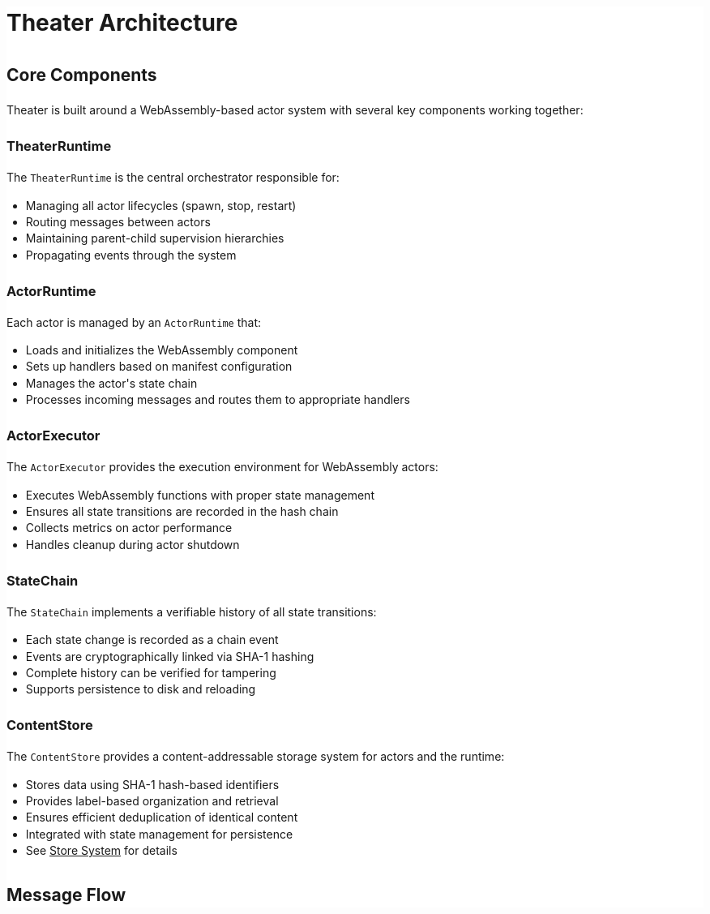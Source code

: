 # Theater Architecture

## Core Components

Theater is built around a WebAssembly-based actor system with several key components working together:

### TheaterRuntime

The `TheaterRuntime` is the central orchestrator responsible for:
- Managing all actor lifecycles (spawn, stop, restart)
- Routing messages between actors
- Maintaining parent-child supervision hierarchies
- Propagating events through the system

### ActorRuntime

Each actor is managed by an `ActorRuntime` that:
- Loads and initializes the WebAssembly component
- Sets up handlers based on manifest configuration
- Manages the actor's state chain
- Processes incoming messages and routes them to appropriate handlers

### ActorExecutor

The `ActorExecutor` provides the execution environment for WebAssembly actors:
- Executes WebAssembly functions with proper state management
- Ensures all state transitions are recorded in the hash chain
- Collects metrics on actor performance
- Handles cleanup during actor shutdown

### StateChain

The `StateChain` implements a verifiable history of all state transitions:
- Each state change is recorded as a chain event
- Events are cryptographically linked via SHA-1 hashing
- Complete history can be verified for tampering
- Supports persistence to disk and reloading

### ContentStore

The `ContentStore` provides a content-addressable storage system for actors and the runtime:
- Stores data using SHA-1 hash-based identifiers
- Provides label-based organization and retrieval
- Ensures efficient deduplication of identical content
- Integrated with state management for persistence
- See [Store System](store/README.md) for details

## Message Flow
